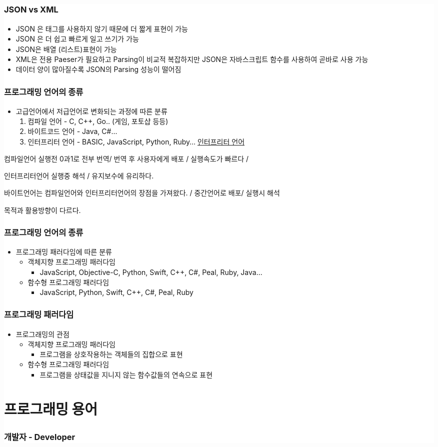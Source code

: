 

### JSON vs XML

- JSON 은 태그를 사용하지 않기 때문에 더 짧게 표현이 가능
- JSON 은 더 쉽고 빠르게 일고 쓰기가 가능
- JSON은 배열 (리스트)표현이 가능
- XML은 전용 Paeser가 필요하고 Parsing이 비교적 복잡하지만 JSON은 자바스크립트 함수를 사용하여 곧바로 사용 가능
- 데이터 양이 많아질수록 JSON의 Parsing 성능이 떨어짐



### 프로그래밍 언어의 종류

- 고급언어에서 저급언어로 변화되는 과정에 따른 분류
  1. 컴파일 언어 - C, C++, Go.. (게임, 포토샵 등등)
  2. 바이트코드 언어 - Java, C#...
  3. 인터프리터 언어 - BASIC, JavaScript, Python, Ruby… [인터프리터 언어](https://ko.wikipedia.org/wiki/인터프리터)





컴파일언어 실행전 0과1로 전부 번역/ 번역 후 사용자에게 배포 / 실행속도가 빠르다 / 

인터프리터언어 실행중 해석 / 유지보수에 유리하다.

바이트언어는 컴파일언어와 인터프리터언어의 장점을 가져왔다. / 중간언어로 배포/ 실행시 해석

목적과 활용방향이 다르다.



### 프로그래밍 언어의 종류

- 프로그래밍 패러다임에 따른 분류
  - 객체지향 프로그래밍 패러다임
    - JavaScript, Objective-C, Python, Swift, C++, C#, Peal, Ruby, Java...
  - 함수형 프로그래밍 패러다임
    - JavaScript, Python, Swift, C++, C#, Peal, Ruby 





### 프로그래밍 패러다임

- 프로그래밍의 관점
  - 객체지향 프로그래밍 패러다임
    - 프로그램을 상호작용하는 객체들의 집합으로 표현
  - 함수형 프로그래밍 패러다임
    - 프로그램을 상태값을 지니지 않는 함수값들의 연속으로 표현





# 프로그래밍 용어

### 개발자 - Developer
